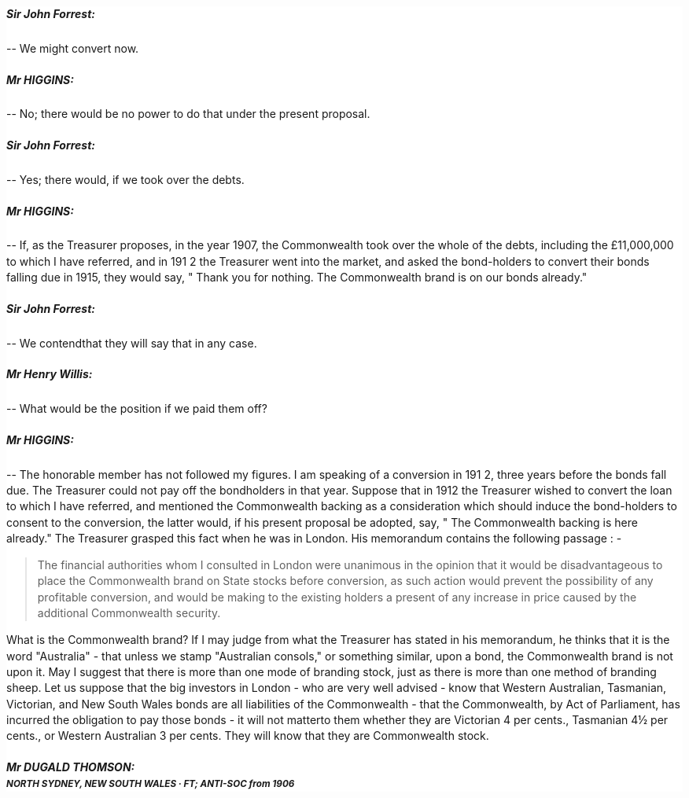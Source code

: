 ##### Sir John Forrest:

--  We might convert now. 

##### Mr HIGGINS:

-- No; there would be no power to do that under the present proposal. 

##### Sir John Forrest:

--  Yes; there would, if we took over the debts. 

##### Mr HIGGINS:

-- If, as the Treasurer proposes, in the year 1907, the Commonwealth took over the whole of the debts, including the £11,000,000 to which I have referred, and in 191 2 the Treasurer went into the market, and asked the bond-holders to convert their bonds falling due in 1915, they would say, " Thank you for nothing. The Commonwealth brand is on our bonds already." 

##### Sir John Forrest:

--  We contendthat they will say that in any case. 

##### Mr Henry Willis:

--  What would be the position if we paid them off? 

##### Mr HIGGINS:

-- The honorable member has not followed my figures. I am speaking of a conversion in 191 2, three years before the bonds fall due. The Treasurer could not pay off the bondholders in that year. Suppose that in 1912 the Treasurer wished to convert the loan to which I have referred, and mentioned the Commonwealth backing as a consideration which should induce the bond-holders to consent to the conversion, the latter would, if his present proposal be adopted, say, " The Commonwealth backing is here already." The Treasurer grasped this fact when he was in London.  His  memorandum contains the following passage : - 

  >The financial authorities whom I consulted in London were unanimous in the opinion that it would be disadvantageous to place the Commonwealth brand on State stocks before conversion, as such action would prevent the possibility of any profitable conversion, and would be making to the existing holders a present of any increase in price caused by the additional Commonwealth security. 

What is the Commonwealth brand? If I may judge from what the Treasurer has stated in his memorandum, he thinks that it is the word "Australia" - that unless we stamp "Australian consols," or something similar, upon a bond, the Commonwealth brand is not upon it. May I suggest that there is more than one mode of branding stock, just as there is more than one method of branding sheep. Let us suppose that the big investors in London - who are very well advised - know that Western Australian, Tasmanian, Victorian, and New South Wales bonds are all liabilities of the Commonwealth - that the Commonwealth, by Act of Parliament, has incurred the obligation to pay those bonds - it will not matterto them whether they are Victorian  4  per cents., Tasmanian  4½  per cents., or Western Australian  3  per cents. They will know that they are Commonwealth stock. 

##### Mr DUGALD THOMSON:<br><small class="text-muted">NORTH SYDNEY, NEW SOUTH WALES &middot; FT; ANTI-SOC from 1906</small>
